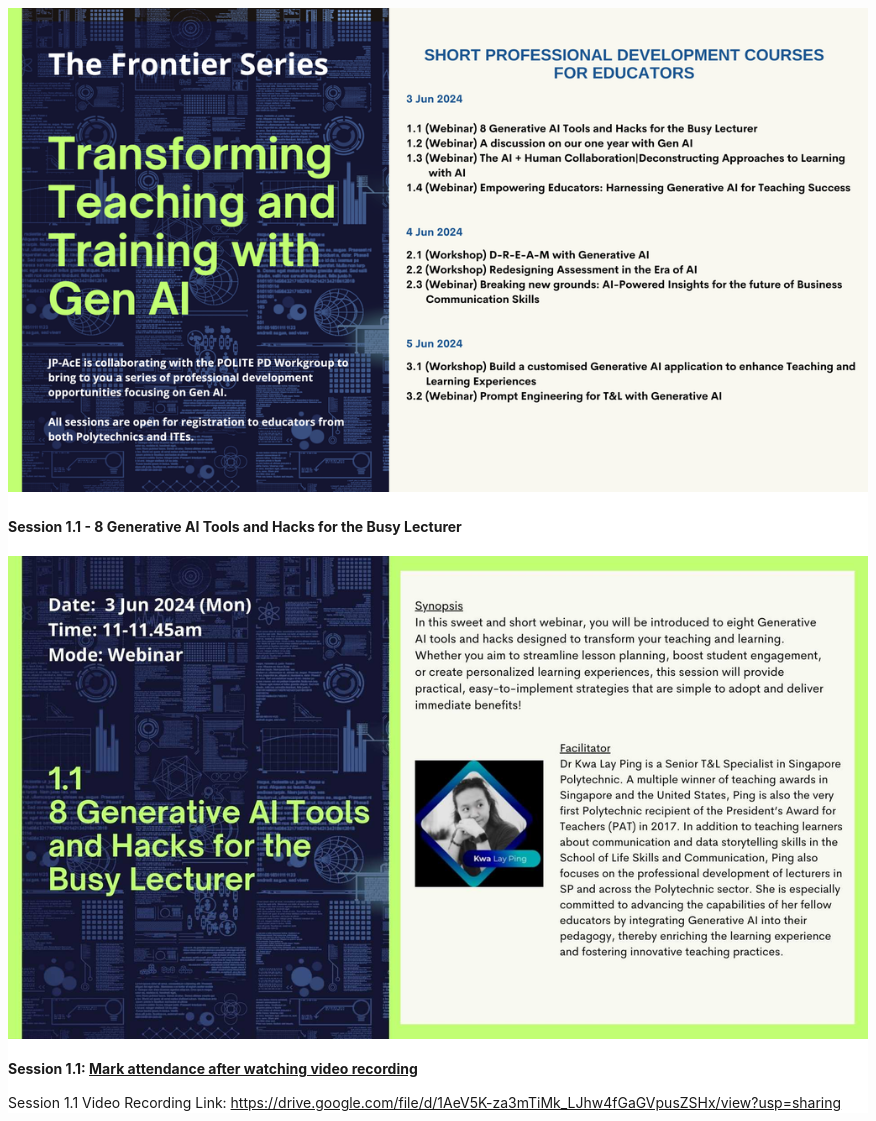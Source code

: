 <img style="width: 100%" height="auto" width="100%" alt="" src="/images/Transforming_Teaching_and_Training_with_Gen_AI.png">
</div>
<h4>Session 1.1 - 8 Generative AI Tools and Hacks for the Busy Lecturer</h4>
<div class="isomer-image-wrapper">
<img style="width: 100%" height="auto" width="100%" alt="" src="/images/Frontier Series/1_1.jpg">
</div>
<p><strong>Session 1.1: <a href="https://form.gov.sg/663997b9cecabd22691f8cd7" rel="noopener noreferrer nofollow" target="_blank">Mark attendance after watching video recording</a></strong>
</p>
<p>Session 1.1 Video Recording Link: <a href="https://drive.google.com/file/d/1AeV5K-za3mTiMk_LJhw4fGaGVpusZSHx/view?usp=sharing" rel="noopener noreferrer nofollow" target="_blank">https://drive.google.com/file/d/1AeV5K-za3mTiMk_LJhw4fGaGVpusZSHx/view?usp=sharing</a>
</p>
<p></p>